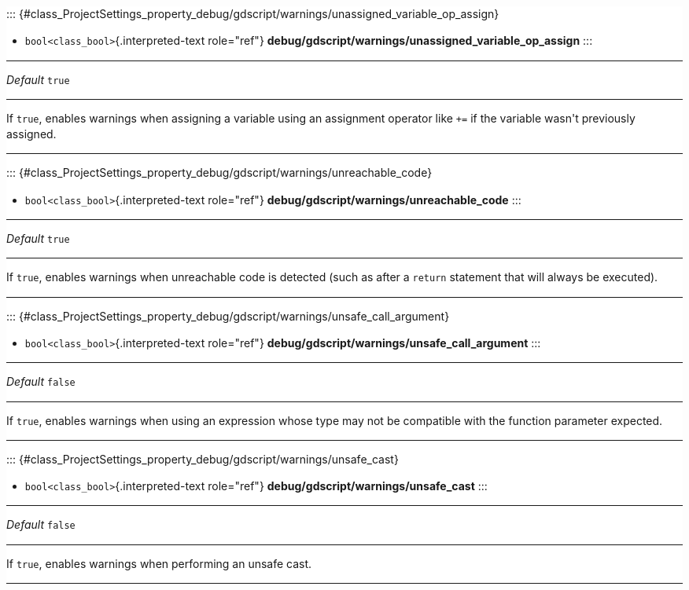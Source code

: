 ::: {#class_ProjectSettings_property_debug/gdscript/warnings/unassigned_variable_op_assign}
-   `bool<class_bool>`{.interpreted-text role="ref"}
    **debug/gdscript/warnings/unassigned\_variable\_op\_assign**
:::

  ----------- -----------
  *Default*   `true`

  ----------- -----------

If `true`, enables warnings when assigning a variable using an
assignment operator like `+=` if the variable wasn\'t previously
assigned.

------------------------------------------------------------------------

::: {#class_ProjectSettings_property_debug/gdscript/warnings/unreachable_code}
-   `bool<class_bool>`{.interpreted-text role="ref"}
    **debug/gdscript/warnings/unreachable\_code**
:::

  ----------- -----------
  *Default*   `true`

  ----------- -----------

If `true`, enables warnings when unreachable code is detected (such as
after a `return` statement that will always be executed).

------------------------------------------------------------------------

::: {#class_ProjectSettings_property_debug/gdscript/warnings/unsafe_call_argument}
-   `bool<class_bool>`{.interpreted-text role="ref"}
    **debug/gdscript/warnings/unsafe\_call\_argument**
:::

  ----------- -----------
  *Default*   `false`

  ----------- -----------

If `true`, enables warnings when using an expression whose type may not
be compatible with the function parameter expected.

------------------------------------------------------------------------

::: {#class_ProjectSettings_property_debug/gdscript/warnings/unsafe_cast}
-   `bool<class_bool>`{.interpreted-text role="ref"}
    **debug/gdscript/warnings/unsafe\_cast**
:::

  ----------- -----------
  *Default*   `false`

  ----------- -----------

If `true`, enables warnings when performing an unsafe cast.

------------------------------------------------------------------------
